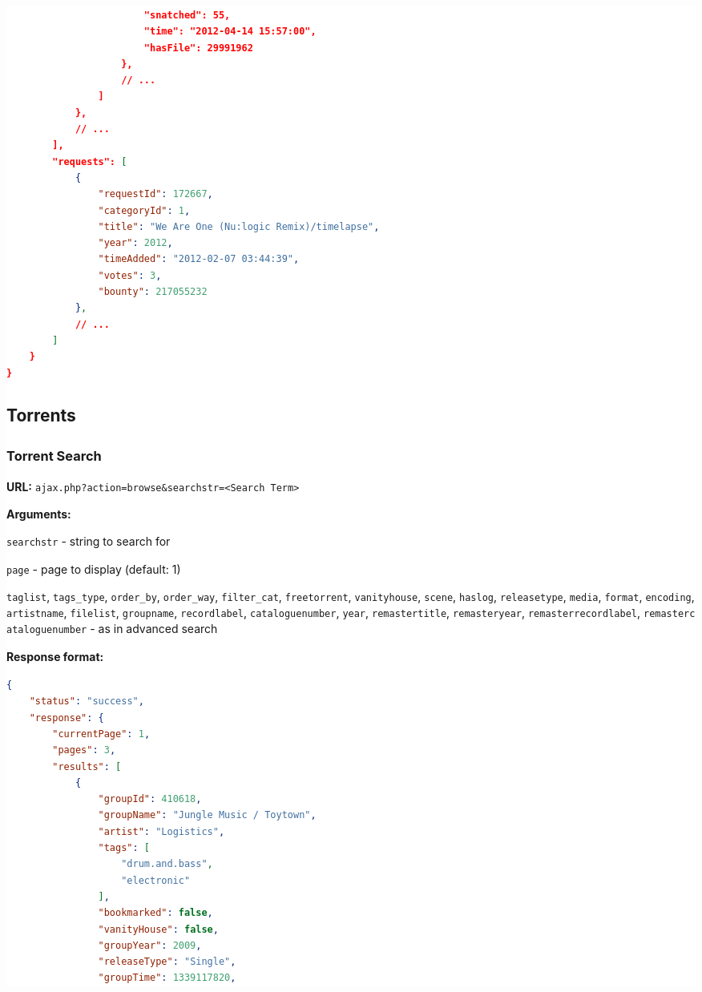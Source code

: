 ```json
                        "snatched": 55,
                        "time": "2012-04-14 15:57:00",
                        "hasFile": 29991962
                    },
                    // ...
                ]
            },
            // ...
        ],
        "requests": [
            {
                "requestId": 172667,
                "categoryId": 1,
                "title": "We Are One (Nu:logic Remix)/timelapse",
                "year": 2012,
                "timeAdded": "2012-02-07 03:44:39",
                "votes": 3,
                "bounty": 217055232
            },
            // ...
        ]
    }
}
```

## Torrents

### Torrent Search

**URL:**
`ajax.php?action=browse&searchstr=<Search Term>`

**Arguments:**

`searchstr` - string to search for

`page` - page to display (default: 1)

`taglist`, `tags_type`, `order_by`, `order_way`, `filter_cat`, `freetorrent`, `vanityhouse`, `scene`, `haslog`, `releasetype`, `media`, `format`, `encoding`, `artistname`, `filelist`, `groupname`, `recordlabel`, `cataloguenumber`, `year`, `remastertitle`, `remasteryear`, `remasterrecordlabel`, `remastercataloguenumber` - as in advanced search

**Response format:**

```json
{
    "status": "success",
    "response": {
        "currentPage": 1,
        "pages": 3,
        "results": [
            {
                "groupId": 410618,
                "groupName": "Jungle Music / Toytown",
                "artist": "Logistics",
                "tags": [
                    "drum.and.bass",
                    "electronic"
                ],
                "bookmarked": false,
                "vanityHouse": false,
                "groupYear": 2009,
                "releaseType": "Single",
                "groupTime": 1339117820,
```